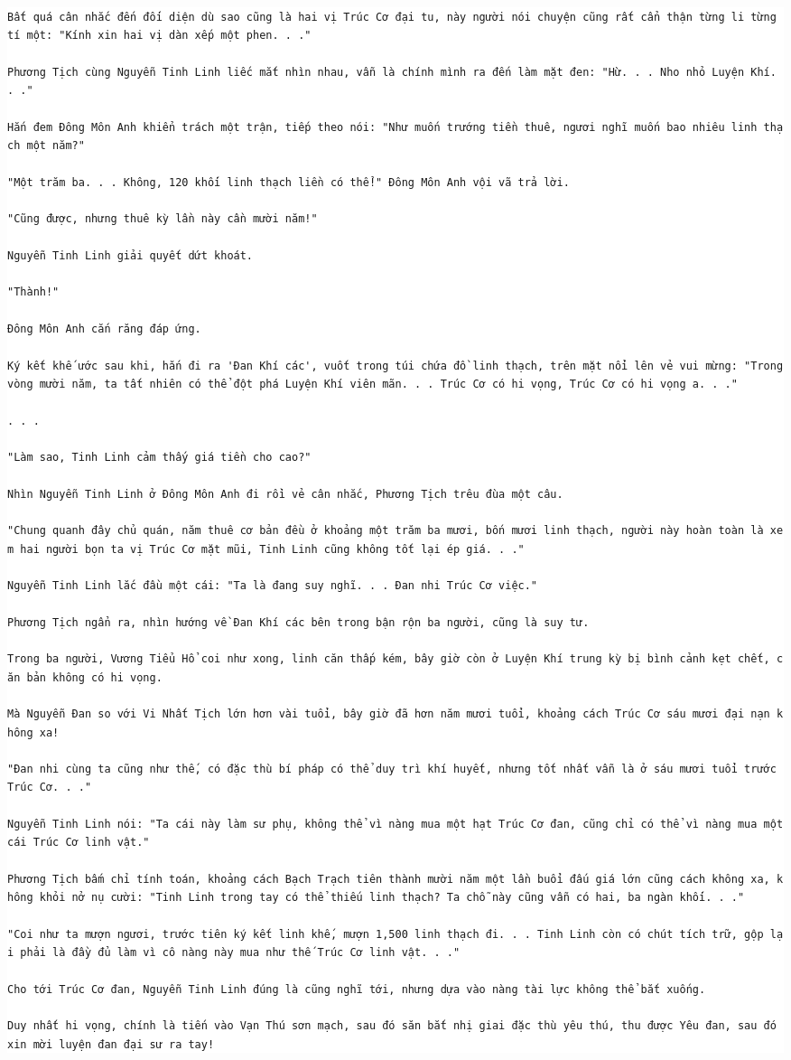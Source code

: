 	Bất quá cân nhắc đến đối diện dù sao cũng là hai vị Trúc Cơ đại tu, này người nói chuyện cũng rất cẩn thận từng li từng tí một: "Kính xin hai vị dàn xếp một phen. . ."

	Phương Tịch cùng Nguyễn Tinh Linh liếc mắt nhìn nhau, vẫn là chính mình ra đến làm mặt đen: "Hừ. . . Nho nhỏ Luyện Khí. . ."

	Hắn đem Đông Môn Anh khiển trách một trận, tiếp theo nói: "Như muốn trướng tiền thuê, ngươi nghĩ muốn bao nhiêu linh thạch một năm?"

	"Một trăm ba. . . Không, 120 khối linh thạch liền có thể!" Đông Môn Anh vội vã trả lời.

	"Cũng được, nhưng thuê kỳ lần này cần mười năm!"

	Nguyễn Tinh Linh giải quyết dứt khoát.

	"Thành!"

	Đông Môn Anh cắn răng đáp ứng.

	Ký kết khế ước sau khi, hắn đi ra 'Đan Khí các', vuốt trong túi chứa đồ linh thạch, trên mặt nổi lên vẻ vui mừng: "Trong vòng mười năm, ta tất nhiên có thể đột phá Luyện Khí viên mãn. . . Trúc Cơ có hi vọng, Trúc Cơ có hi vọng a. . ."

	. . .

	"Làm sao, Tinh Linh cảm thấy giá tiền cho cao?"

	Nhìn Nguyễn Tinh Linh ở Đông Môn Anh đi rồi vẻ cân nhắc, Phương Tịch trêu đùa một câu.

	"Chung quanh đây chủ quán, năm thuê cơ bản đều ở khoảng một trăm ba mươi, bốn mươi linh thạch, người này hoàn toàn là xem hai người bọn ta vị Trúc Cơ mặt mũi, Tinh Linh cũng không tốt lại ép giá. . ."

	Nguyễn Tinh Linh lắc đầu một cái: "Ta là đang suy nghĩ. . . Đan nhi Trúc Cơ việc."

	Phương Tịch ngẩn ra, nhìn hướng về Đan Khí các bên trong bận rộn ba người, cũng là suy tư.

	Trong ba người, Vương Tiểu Hổ coi như xong, linh căn thấp kém, bây giờ còn ở Luyện Khí trung kỳ bị bình cảnh kẹt chết, căn bản không có hi vọng.

	Mà Nguyễn Đan so với Vi Nhất Tịch lớn hơn vài tuổi, bây giờ đã hơn năm mươi tuổi, khoảng cách Trúc Cơ sáu mươi đại nạn không xa!

	"Đan nhi cùng ta cũng như thế, có đặc thù bí pháp có thể duy trì khí huyết, nhưng tốt nhất vẫn là ở sáu mươi tuổi trước Trúc Cơ. . ."

	Nguyễn Tinh Linh nói: "Ta cái này làm sư phụ, không thể vì nàng mua một hạt Trúc Cơ đan, cũng chỉ có thể vì nàng mua một cái Trúc Cơ linh vật."

	Phương Tịch bấm chỉ tính toán, khoảng cách Bạch Trạch tiên thành mười năm một lần buổi đấu giá lớn cũng cách không xa, không khỏi nở nụ cười: "Tinh Linh trong tay có thể thiếu linh thạch? Ta chỗ này cũng vẫn có hai, ba ngàn khối. . ."

	"Coi như ta mượn ngươi, trước tiên ký kết linh khế, mượn 1,500 linh thạch đi. . . Tinh Linh còn có chút tích trữ, gộp lại phải là đầy đủ làm vì cô nàng này mua như thế Trúc Cơ linh vật. . ."

	Cho tới Trúc Cơ đan, Nguyễn Tinh Linh đúng là cũng nghĩ tới, nhưng dựa vào nàng tài lực không thể bắt xuống.

	Duy nhất hi vọng, chính là tiến vào Vạn Thú sơn mạch, sau đó săn bắt nhị giai đặc thù yêu thú, thu được Yêu đan, sau đó xin mời luyện đan đại sư ra tay!
